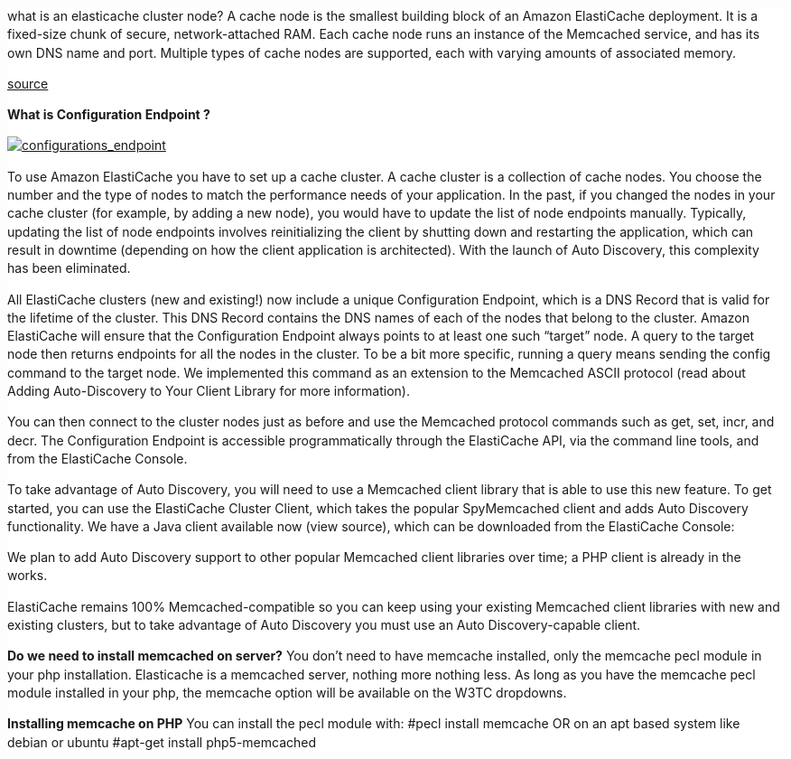 what is an elasticache cluster node?
A cache node is the smallest building block of an Amazon ElastiCache deployment. It is a fixed-size chunk of secure, network-attached RAM. Each cache node runs an instance of the Memcached service, and has its own DNS name and port. Multiple types of cache nodes are supported, each with varying amounts of associated memory.

[source](http://harish11g.blogspot.in/2012/11/configuring-amazon-elasticache-launch.html)

**What is Configuration Endpoint ?**

[![configurations_endpoint](https://www.vishnu-tech.com/wp-content/uploads/2013/05/configurations_endpoint.png)](https://www.vishnu-tech.com/wp-content/uploads/2013/05/configurations_endpoint.png)

To use Amazon ElastiCache you have to set up a cache cluster. A cache cluster is a collection of cache nodes. You choose the number and the type of nodes to match the performance needs of your application. In the past, if you changed the nodes in your cache cluster (for example, by adding a new node), you would have to update the list of node endpoints manually. Typically, updating the list of node endpoints involves reinitializing the client by shutting down and restarting the application, which can result in downtime (depending on how the client application is architected). With the launch of Auto Discovery, this complexity has been eliminated.

All ElastiCache clusters (new and existing!) now include a unique Configuration Endpoint, which is a DNS Record that is valid for the lifetime of the cluster. This DNS Record contains the DNS names of each of the nodes that belong to the cluster. Amazon ElastiCache will ensure that the Configuration Endpoint always points to at least one such “target” node. A query to the target node then returns endpoints for all the nodes in the cluster. To be a bit more specific, running a query means sending the config command to the target node. We implemented this command as an extension to the Memcached ASCII protocol (read about Adding Auto-Discovery to Your Client Library for more information).

You can then connect to the cluster nodes just as before and use the Memcached protocol commands such as get, set, incr, and decr. The Configuration Endpoint is accessible programmatically through the ElastiCache API, via the command line tools, and from the ElastiCache Console.

To take advantage of Auto Discovery, you will need to use a Memcached client library that is able to use this new feature. To get started, you can use the ElastiCache Cluster Client, which takes the popular SpyMemcached client and adds Auto Discovery functionality. We have a Java client available now (view source), which can be downloaded from the ElastiCache Console:

We plan to add Auto Discovery support to other popular Memcached client libraries over time; a PHP client is already in the works.

ElastiCache remains 100% Memcached-compatible so you can keep using your existing Memcached client libraries with new and existing clusters, but to take advantage of Auto Discovery you must use an Auto Discovery-capable client.

**Do we need to install memcached on server?**
You don’t need to have memcache installed, only the memcache pecl module in your php installation. Elasticache is a memcached server, nothing more nothing less. As long as you have the memcache pecl module installed in your php, the memcache option will be available on the W3TC dropdowns.

**Installing memcache on PHP**
You can install the pecl module with:
#pecl install memcache
OR on an apt based system like debian or ubuntu
#apt-get install php5-memcached
